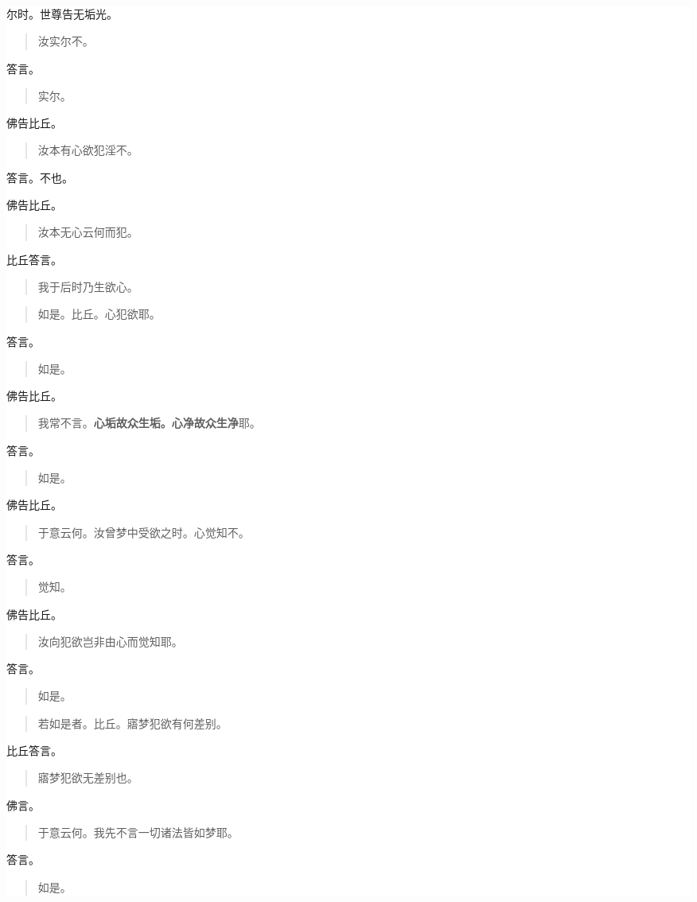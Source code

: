尔时。世尊告无垢光。

> 汝实尔不。

答言。

> 实尔。

佛告比丘。

> 汝本有心欲犯淫不。

答言。不也。

佛告比丘。

> 汝本无心云何而犯。

比丘答言。

> 我于后时乃生欲心。

> 如是。比丘。心犯欲耶。

答言。

> 如是。

佛告比丘。

> 我常不言。**心垢故众生垢。心净故众生净**耶。

答言。

> 如是。

佛告比丘。

> 于意云何。汝曾梦中受欲之时。心觉知不。

答言。

> 觉知。

佛告比丘。

> 汝向犯欲岂非由心而觉知耶。

答言。

> 如是。

> 若如是者。比丘。寤梦犯欲有何差别。

比丘答言。

> 寤梦犯欲无差别也。

佛言。

> 于意云何。我先不言一切诸法皆如梦耶。

答言。

> 如是。

